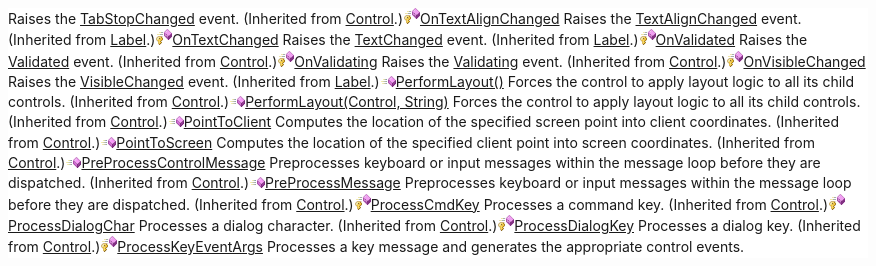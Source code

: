 Raises the <a href="http://msdn2.microsoft.com/en-us/library/df6kbt1f" target="_blank">TabStopChanged</a> event.
 (Inherited from <a href="http://msdn2.microsoft.com/en-us/library/36cd312w" target="_blank">Control</a>.)</td></tr><tr><td>![Protected method](media/protmethod.gif "Protected method")</td><td><a href="http://msdn2.microsoft.com/en-us/library/6a24y2x6" target="_blank">OnTextAlignChanged</a></td><td>
Raises the <a href="http://msdn2.microsoft.com/en-us/library/369ek0b5" target="_blank">TextAlignChanged</a> event.
 (Inherited from <a href="http://msdn2.microsoft.com/en-us/library/cca0ee09" target="_blank">Label</a>.)</td></tr><tr><td>![Protected method](media/protmethod.gif "Protected method")</td><td><a href="http://msdn2.microsoft.com/en-us/library/c8h0xhzf" target="_blank">OnTextChanged</a></td><td>
Raises the <a href="http://msdn2.microsoft.com/en-us/library/7zhdyh4z" target="_blank">TextChanged</a> event.
 (Inherited from <a href="http://msdn2.microsoft.com/en-us/library/cca0ee09" target="_blank">Label</a>.)</td></tr><tr><td>![Protected method](media/protmethod.gif "Protected method")</td><td><a href="http://msdn2.microsoft.com/en-us/library/81yz4382" target="_blank">OnValidated</a></td><td>
Raises the <a href="http://msdn2.microsoft.com/en-us/library/1x7dyebt" target="_blank">Validated</a> event.
 (Inherited from <a href="http://msdn2.microsoft.com/en-us/library/36cd312w" target="_blank">Control</a>.)</td></tr><tr><td>![Protected method](media/protmethod.gif "Protected method")</td><td><a href="http://msdn2.microsoft.com/en-us/library/8zhdkfes" target="_blank">OnValidating</a></td><td>
Raises the <a href="http://msdn2.microsoft.com/en-us/library/35htw7by" target="_blank">Validating</a> event.
 (Inherited from <a href="http://msdn2.microsoft.com/en-us/library/36cd312w" target="_blank">Control</a>.)</td></tr><tr><td>![Protected method](media/protmethod.gif "Protected method")</td><td><a href="http://msdn2.microsoft.com/en-us/library/kw53h439" target="_blank">OnVisibleChanged</a></td><td>
Raises the <a href="http://msdn2.microsoft.com/en-us/library/fz09hcw9" target="_blank">VisibleChanged</a> event.
 (Inherited from <a href="http://msdn2.microsoft.com/en-us/library/cca0ee09" target="_blank">Label</a>.)</td></tr><tr><td>![Public method](media/pubmethod.gif "Public method")</td><td><a href="http://msdn2.microsoft.com/en-us/library/z8aw0sd8" target="_blank">PerformLayout()</a></td><td>
Forces the control to apply layout logic to all its child controls.
 (Inherited from <a href="http://msdn2.microsoft.com/en-us/library/36cd312w" target="_blank">Control</a>.)</td></tr><tr><td>![Public method](media/pubmethod.gif "Public method")</td><td><a href="http://msdn2.microsoft.com/en-us/library/xt7y95c1" target="_blank">PerformLayout(Control, String)</a></td><td>
Forces the control to apply layout logic to all its child controls.
 (Inherited from <a href="http://msdn2.microsoft.com/en-us/library/36cd312w" target="_blank">Control</a>.)</td></tr><tr><td>![Public method](media/pubmethod.gif "Public method")</td><td><a href="http://msdn2.microsoft.com/en-us/library/cetf1a6e" target="_blank">PointToClient</a></td><td>
Computes the location of the specified screen point into client coordinates.
 (Inherited from <a href="http://msdn2.microsoft.com/en-us/library/36cd312w" target="_blank">Control</a>.)</td></tr><tr><td>![Public method](media/pubmethod.gif "Public method")</td><td><a href="http://msdn2.microsoft.com/en-us/library/wtc791h6" target="_blank">PointToScreen</a></td><td>
Computes the location of the specified client point into screen coordinates.
 (Inherited from <a href="http://msdn2.microsoft.com/en-us/library/36cd312w" target="_blank">Control</a>.)</td></tr><tr><td>![Public method](media/pubmethod.gif "Public method")</td><td><a href="http://msdn2.microsoft.com/en-us/library/ms223977" target="_blank">PreProcessControlMessage</a></td><td>
Preprocesses keyboard or input messages within the message loop before they are dispatched.
 (Inherited from <a href="http://msdn2.microsoft.com/en-us/library/36cd312w" target="_blank">Control</a>.)</td></tr><tr><td>![Public method](media/pubmethod.gif "Public method")</td><td><a href="http://msdn2.microsoft.com/en-us/library/x4sfs1b8" target="_blank">PreProcessMessage</a></td><td>
Preprocesses keyboard or input messages within the message loop before they are dispatched.
 (Inherited from <a href="http://msdn2.microsoft.com/en-us/library/36cd312w" target="_blank">Control</a>.)</td></tr><tr><td>![Protected method](media/protmethod.gif "Protected method")</td><td><a href="http://msdn2.microsoft.com/en-us/library/zask62fx" target="_blank">ProcessCmdKey</a></td><td>
Processes a command key.
 (Inherited from <a href="http://msdn2.microsoft.com/en-us/library/36cd312w" target="_blank">Control</a>.)</td></tr><tr><td>![Protected method](media/protmethod.gif "Protected method")</td><td><a href="http://msdn2.microsoft.com/en-us/library/ae024d7f" target="_blank">ProcessDialogChar</a></td><td>
Processes a dialog character.
 (Inherited from <a href="http://msdn2.microsoft.com/en-us/library/36cd312w" target="_blank">Control</a>.)</td></tr><tr><td>![Protected method](media/protmethod.gif "Protected method")</td><td><a href="http://msdn2.microsoft.com/en-us/library/ss6d73ec" target="_blank">ProcessDialogKey</a></td><td>
Processes a dialog key.
 (Inherited from <a href="http://msdn2.microsoft.com/en-us/library/36cd312w" target="_blank">Control</a>.)</td></tr><tr><td>![Protected method](media/protmethod.gif "Protected method")</td><td><a href="http://msdn2.microsoft.com/en-us/library/dsh5cz3h" target="_blank">ProcessKeyEventArgs</a></td><td>
Processes a key message and generates the appropriate control events.
